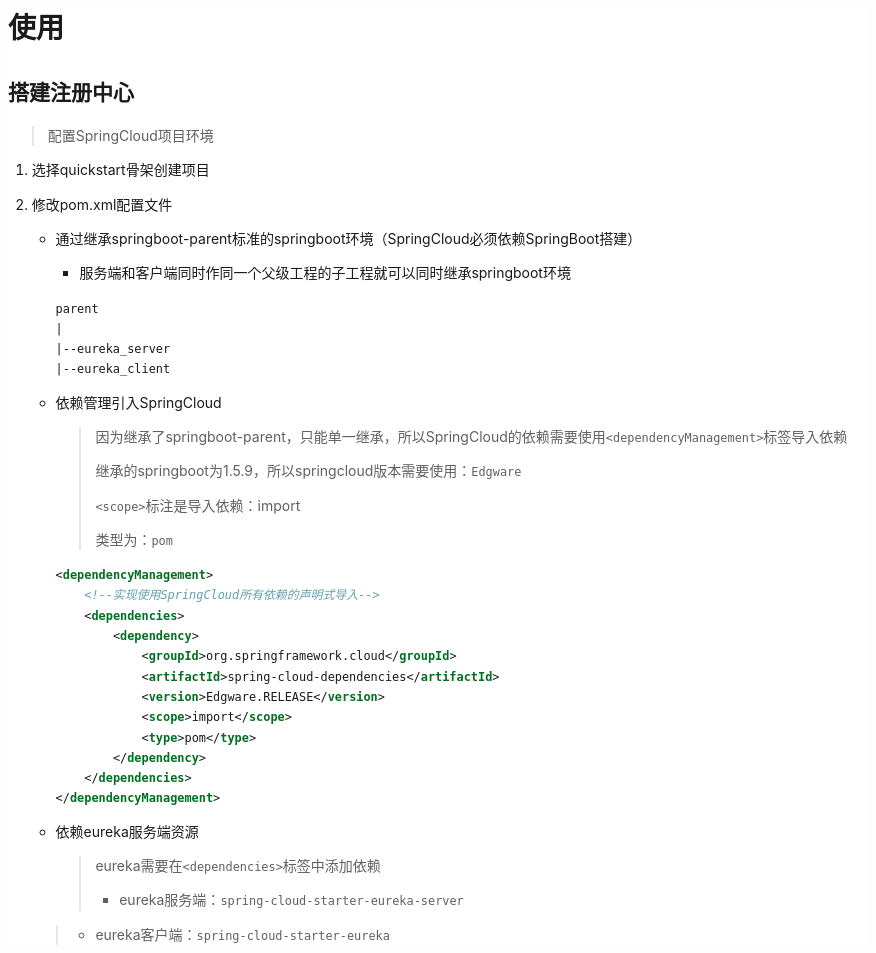 

# 使用

## 搭建注册中心

> 配置SpringCloud项目环境

1. 选择quickstart骨架创建项目

2. 修改pom.xml配置文件

   - 通过继承springboot-parent标准的springboot环境（SpringCloud必须依赖SpringBoot搭建）

     - 服务端和客户端同时作同一个父级工程的子工程就可以同时继承springboot环境

     ```
     parent
     |
     |--eureka_server
     |--eureka_client
     ```

     

   - 依赖管理引入SpringCloud

     > 因为继承了springboot-parent，只能单一继承，所以SpringCloud的依赖需要使用`<dependencyManagement>`标签导入依赖
     >
     > 继承的springboot为1.5.9，所以springcloud版本需要使用：`Edgware`
     >
     > `<scope>`标注是导入依赖：import
     >
     > 类型为：`pom`

     ```xml
     <dependencyManagement>
         <!--实现使用SpringCloud所有依赖的声明式导入-->
         <dependencies>
             <dependency>
                 <groupId>org.springframework.cloud</groupId>
                 <artifactId>spring-cloud-dependencies</artifactId>
                 <version>Edgware.RELEASE</version>
                 <scope>import</scope>
                 <type>pom</type>
             </dependency>
         </dependencies>
     </dependencyManagement>
     ```

     

   - 依赖eureka服务端资源

     > eureka需要在`<dependencies>`标签中添加依赖
     >
     > - eureka服务端：`spring-cloud-starter-eureka-server`
     >
     >
   > - eureka客户端：`spring-cloud-starter-eureka`
     